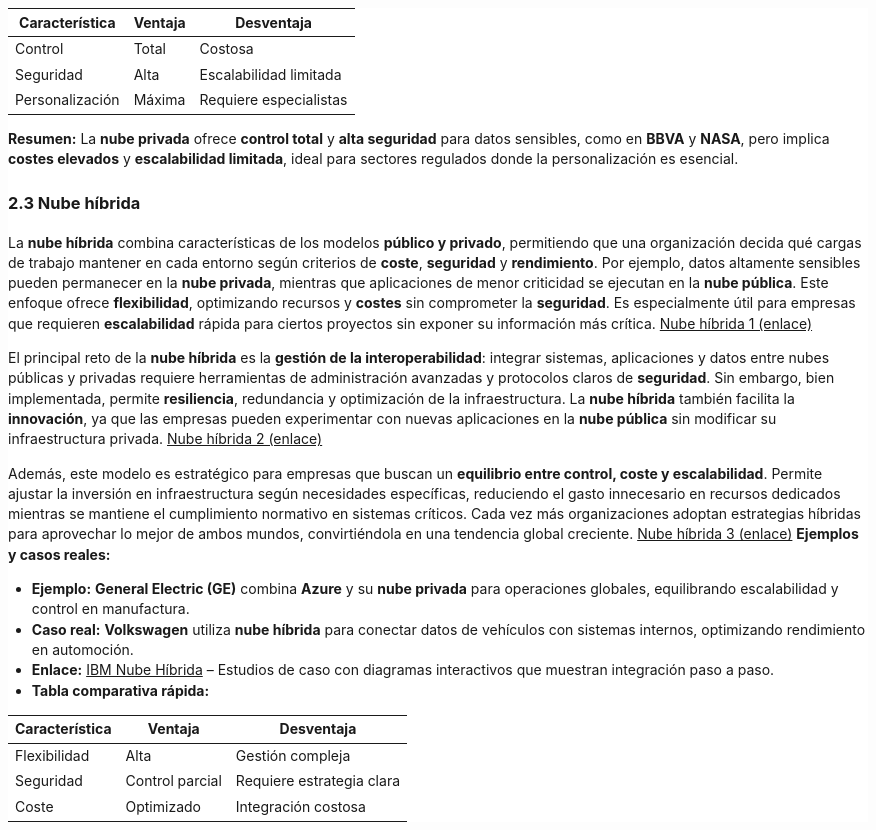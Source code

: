 | Característica  | Ventaja | Desventaja             |
| --------------- | ------- | ---------------------- |
| Control         | Total   | Costosa                |
| Seguridad       | Alta    | Escalabilidad limitada |
| Personalización | Máxima  | Requiere especialistas |

**Resumen:** La **nube privada** ofrece **control total** y **alta seguridad** para datos sensibles, como en **BBVA** y **NASA**, pero implica **costes elevados** y **escalabilidad limitada**, ideal para sectores regulados donde la personalización es esencial.

### 2.3 Nube híbrida

La **nube híbrida** combina características de los modelos **público y privado**, permitiendo que una organización decida qué cargas de trabajo mantener en cada entorno según criterios de **coste**, **seguridad** y **rendimiento**. Por ejemplo, datos altamente sensibles pueden permanecer en la **nube privada**, mientras que aplicaciones de menor criticidad se ejecutan en la **nube pública**. Este enfoque ofrece **flexibilidad**, optimizando recursos y **costes** sin comprometer la **seguridad**. Es especialmente útil para empresas que requieren **escalabilidad** rápida para ciertos proyectos sin exponer su información más crítica.
[Nube híbrida 1 (enlace)](https://www.sapia.com.pe/sin-categoria/que-es-una-nube-hibrida/)



El principal reto de la **nube híbrida** es la **gestión de la interoperabilidad**: integrar sistemas, aplicaciones y datos entre nubes públicas y privadas requiere herramientas de administración avanzadas y protocolos claros de **seguridad**. Sin embargo, bien implementada, permite **resiliencia**, redundancia y optimización de la infraestructura. La **nube híbrida** también facilita la **innovación**, ya que las empresas pueden experimentar con nuevas aplicaciones en la **nube pública** sin modificar su infraestructura privada.
[Nube híbrida 2 (enlace)](https://www.masip.es/blog/el-valor-de-la-nube-hibrida-y-la-inteligencia-artificial-para-las-empresas/)

Además, este modelo es estratégico para empresas que buscan un **equilibrio entre control, coste y escalabilidad**. Permite ajustar la inversión en infraestructura según necesidades específicas, reduciendo el gasto innecesario en recursos dedicados mientras se mantiene el cumplimiento normativo en sistemas críticos. Cada vez más organizaciones adoptan estrategias híbridas para aprovechar lo mejor de ambos mundos, convirtiéndola en una tendencia global creciente.
[Nube híbrida 3 (enlace)](https://www.teamnet.com.mx/blog/5-consejos-para-construir-una-nube-hibrida)
**Ejemplos y casos reales:**

- **Ejemplo:** **General Electric (GE)** combina **Azure** y su **nube privada** para operaciones globales, equilibrando escalabilidad y control en manufactura.
- **Caso real:** **Volkswagen** utiliza **nube híbrida** para conectar datos de vehículos con sistemas internos, optimizando rendimiento en automoción.
- **Enlace:** [IBM Nube Híbrida](https://www.ibm.com/cloud/hybrid) – Estudios de caso con diagramas interactivos que muestran integración paso a paso.
- **Tabla comparativa rápida:**

| Característica | Ventaja         | Desventaja                |
| -------------- | --------------- | ------------------------- |
| Flexibilidad   | Alta            | Gestión compleja          |
| Seguridad      | Control parcial | Requiere estrategia clara |
| Coste          | Optimizado      | Integración costosa       |
